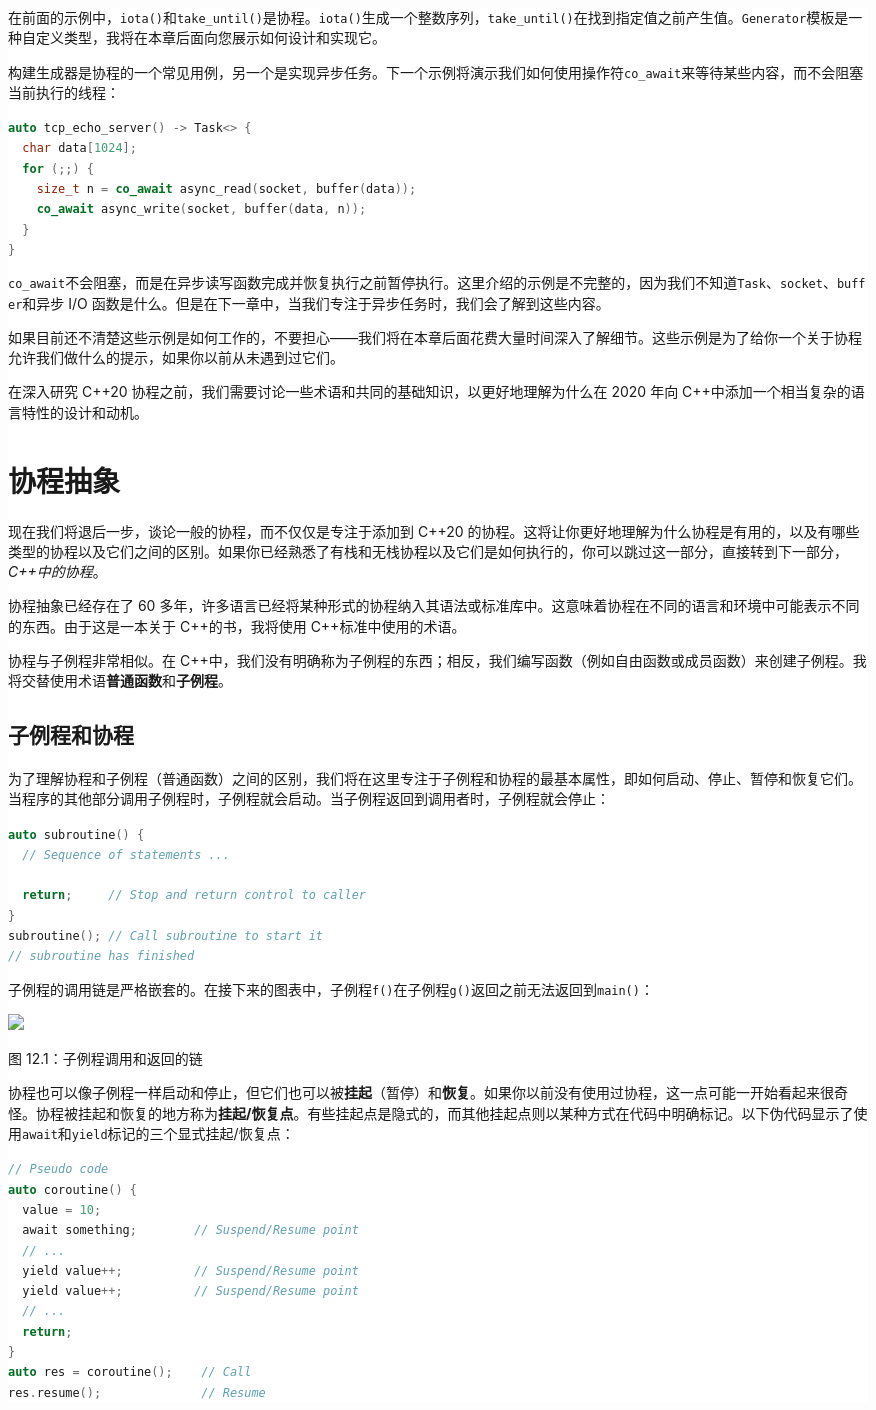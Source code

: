 在前面的示例中，`iota()`和`take_until()`是协程。`iota()`生成一个整数序列，`take_until()`在找到指定值之前产生值。`Generator`模板是一种自定义类型，我将在本章后面向您展示如何设计和实现它。

构建生成器是协程的一个常见用例，另一个是实现异步任务。下一个示例将演示我们如何使用操作符`co_await`来等待某些内容，而不会阻塞当前执行的线程：

```cpp
auto tcp_echo_server() -> Task<> {
  char data[1024];
  for (;;) {
    size_t n = co_await async_read(socket, buffer(data));
    co_await async_write(socket, buffer(data, n));
  }
} 
```

`co_await`不会阻塞，而是在异步读写函数完成并恢复执行之前暂停执行。这里介绍的示例是不完整的，因为我们不知道`Task`、`socket`、`buffer`和异步 I/O 函数是什么。但是在下一章中，当我们专注于异步任务时，我们会了解到这些内容。

如果目前还不清楚这些示例是如何工作的，不要担心——我们将在本章后面花费大量时间深入了解细节。这些示例是为了给你一个关于协程允许我们做什么的提示，如果你以前从未遇到过它们。

在深入研究 C++20 协程之前，我们需要讨论一些术语和共同的基础知识，以更好地理解为什么在 2020 年向 C++中添加一个相当复杂的语言特性的设计和动机。

# 协程抽象

现在我们将退后一步，谈论一般的协程，而不仅仅是专注于添加到 C++20 的协程。这将让你更好地理解为什么协程是有用的，以及有哪些类型的协程以及它们之间的区别。如果你已经熟悉了有栈和无栈协程以及它们是如何执行的，你可以跳过这一部分，直接转到下一部分，*C++中的协程*。

协程抽象已经存在了 60 多年，许多语言已经将某种形式的协程纳入其语法或标准库中。这意味着协程在不同的语言和环境中可能表示不同的东西。由于这是一本关于 C++的书，我将使用 C++标准中使用的术语。

协程与子例程非常相似。在 C++中，我们没有明确称为子例程的东西；相反，我们编写函数（例如自由函数或成员函数）来创建子例程。我将交替使用术语**普通函数**和**子例程**。

## 子例程和协程

为了理解协程和子例程（普通函数）之间的区别，我们将在这里专注于子例程和协程的最基本属性，即如何启动、停止、暂停和恢复它们。当程序的其他部分调用子例程时，子例程就会启动。当子例程返回到调用者时，子例程就会停止：

```cpp
auto subroutine() {
  // Sequence of statements ...

  return;     // Stop and return control to caller
}
subroutine(); // Call subroutine to start it
// subroutine has finished 
```

子例程的调用链是严格嵌套的。在接下来的图表中，子例程`f()`在子例程`g()`返回之前无法返回到`main()`：

![](img/B15619_12_01.png)

图 12.1：子例程调用和返回的链

协程也可以像子例程一样启动和停止，但它们也可以被**挂起**（暂停）和**恢复**。如果你以前没有使用过协程，这一点可能一开始看起来很奇怪。协程被挂起和恢复的地方称为**挂起/恢复点**。有些挂起点是隐式的，而其他挂起点则以某种方式在代码中明确标记。以下伪代码显示了使用`await`和`yield`标记的三个显式挂起/恢复点：

```cpp
// Pseudo code
auto coroutine() {
  value = 10;  
  await something;        // Suspend/Resume point
  // ...
  yield value++;          // Suspend/Resume point
  yield value++;          // Suspend/Resume point
  // ...
  return;
}
auto res = coroutine();    // Call
res.resume();              // Resume 
```
